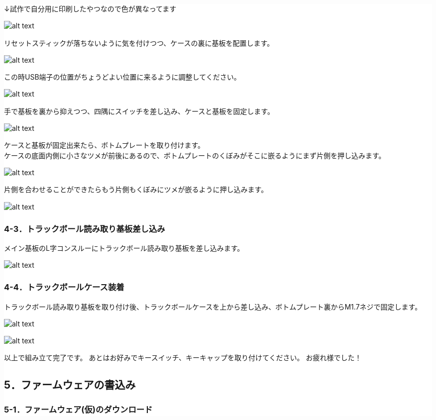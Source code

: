 ↓試作で自分用に印刷したやつなので色が異なってます

![alt text](../img/case_2.JPG)

リセットスティックが落ちないように気を付けつつ、ケースの裏に基板を配置します。  

![alt text](../img/case_4.JPG)

この時USB端子の位置がちょうどよい位置に来るように調整してください。

![alt text](../img/case_3.JPG)

手で基板を裏から抑えつつ、四隅にスイッチを差し込み、ケースと基板を固定します。

![alt text](../img/case_5.JPG)

ケースと基板が固定出来たら、ボトムプレートを取り付けます。  
ケースの底面内側に小さなツメが前後にあるので、ボトムプレートのくぼみがそこに嵌るようにまず片側を押し込みます。

![alt text](../img/case_6.JPG)  

片側を合わせることができたらもう片側もくぼみにツメが嵌るように押し込みます。

![alt text](../img/case_7.JPG)


<a id="anchor43"></a>  

### 4-3．トラックボール読み取り基板差し込み

メイン基板のL字コンスルーにトラックボール読み取り基板を差し込みます。  

![alt text](../img/tb_1.JPG)

<a id="anchor44"></a>

### 4-4．トラックボールケース装着

トラックボール読み取り基板を取り付け後、トラックボールケースを上から差し込み、ボトムプレート裏からM1.7ネジで固定します。

![alt text](../img/tb_2.JPG)

![alt text](../img/tb_3.JPG)

以上で組み立て完了です。
あとはお好みでキースイッチ、キーキャップを取り付けてください。
お疲れ様でした！

<a id="anchor5"></a>

## 5．ファームウェアの書込み

<a id="anchor51"></a>

### 5-1．ファームウェア(仮)のダウンロード
